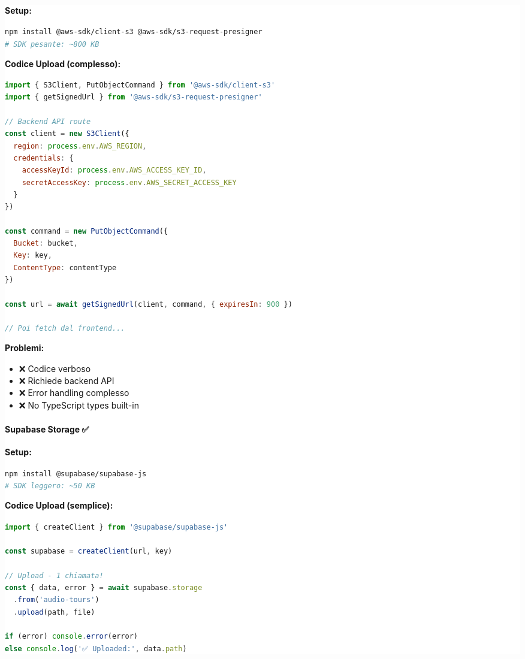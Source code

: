 **Setup:**
```bash
npm install @aws-sdk/client-s3 @aws-sdk/s3-request-presigner
# SDK pesante: ~800 KB
```

**Codice Upload (complesso):**
```javascript
import { S3Client, PutObjectCommand } from '@aws-sdk/client-s3'
import { getSignedUrl } from '@aws-sdk/s3-request-presigner'

// Backend API route
const client = new S3Client({
  region: process.env.AWS_REGION,
  credentials: {
    accessKeyId: process.env.AWS_ACCESS_KEY_ID,
    secretAccessKey: process.env.AWS_SECRET_ACCESS_KEY
  }
})

const command = new PutObjectCommand({
  Bucket: bucket,
  Key: key,
  ContentType: contentType
})

const url = await getSignedUrl(client, command, { expiresIn: 900 })

// Poi fetch dal frontend...
```

**Problemi:**
- ❌ Codice verboso
- ❌ Richiede backend API
- ❌ Error handling complesso
- ❌ No TypeScript types built-in

#### Supabase Storage ✅

**Setup:**
```bash
npm install @supabase/supabase-js
# SDK leggero: ~50 KB
```

**Codice Upload (semplice):**
```javascript
import { createClient } from '@supabase/supabase-js'

const supabase = createClient(url, key)

// Upload - 1 chiamata!
const { data, error } = await supabase.storage
  .from('audio-tours')
  .upload(path, file)

if (error) console.error(error)
else console.log('✅ Uploaded:', data.path)
```
